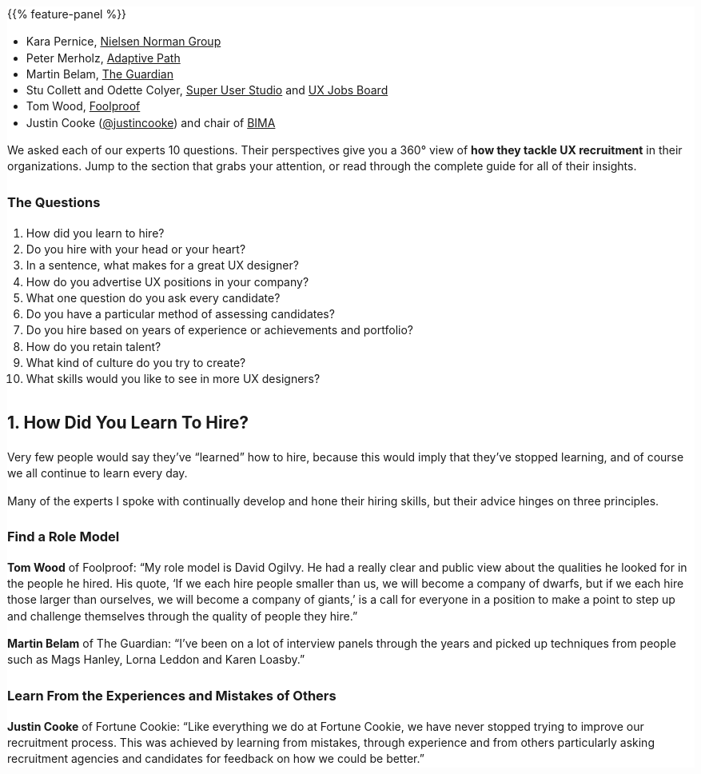 {{% feature-panel %}}

*   Kara Pernice, [Nielsen Norman Group](https://www.nngroup.com/)
*   Peter Merholz, [Adaptive Path](https://www.adaptivepath.com/)
*   Martin Belam, [The Guardian](https://www.guardian.co.uk/)
*   Stu Collett and Odette Colyer, [Super User Studio](https://superuserstudio.com/) and [UX Jobs Board](https://uxjobsboard.com/)
*   Tom Wood, [Foolproof](https://www.foolproof.co.uk/)
*   Justin Cooke ([@justincooke](https://twitter.com/justincooke)) and chair of [BIMA](https://www.bima.co.uk/)

We asked each of our experts 10 questions. Their perspectives give you a 360° view of <strong>how they tackle UX recruitment</strong> in their organizations. Jump to the section that grabs your attention, or read through the complete guide for all of their insights.</p>

### The Questions

1.  How did you learn to hire?
2.  Do you hire with your head or your heart?
3.  In a sentence, what makes for a great UX designer?
4.  How do you advertise UX positions in your company?
5.  What one question do you ask every candidate?
6.  Do you have a particular method of assessing candidates?
7.  Do you hire based on years of experience or achievements and portfolio?
8.  How do you retain talent?
9.  What kind of culture do you try to create?
10.  What skills would you like to see in more UX designers?

## 1\. How Did You Learn To Hire?

Very few people would say they’ve “learned” how to hire, because this would imply that they’ve stopped learning, and of course we all continue to learn every day.

Many of the experts I spoke with continually develop and hone their hiring skills, but their advice hinges on three principles.</p>

### Find a Role Model

<strong>Tom Wood</strong> of Foolproof: “My role model is David Ogilvy. He had a really clear and public view about the qualities he looked for in the people he hired. His quote, ‘If we each hire people smaller than us, we will become a company of dwarfs, but if we each hire those larger than ourselves, we will become a company of giants,’ is a call for everyone in a position to make a point to step up and challenge themselves through the quality of people they hire.”

<strong>Martin Belam</strong> of The Guardian: “I’ve been on a lot of interview panels through the years and picked up techniques from people such as Mags Hanley, Lorna Leddon and Karen Loasby.”

### Learn From the Experiences and Mistakes of Others

<strong>Justin Cooke</strong> of Fortune Cookie: “Like everything we do at Fortune Cookie, we have never stopped trying to improve our recruitment process. This was achieved by learning from mistakes, through experience and from others particularly asking recruitment agencies and candidates for feedback on how we could be better.”
